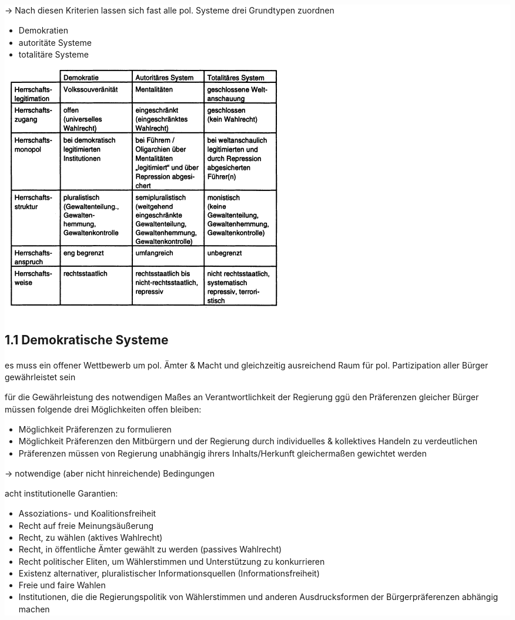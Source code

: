 -> Nach diesen Kriterien lassen sich fast alle pol. Systeme drei Grundtypen zuordnen
- Demokratien
- autoritäte Systeme
- totalitäre Systeme

![typologie](./img/download.png "typologie")

## 1.1 Demokratische Systeme
es muss ein offener Wettbewerb um pol. Ämter & Macht und gleichzeitig ausreichend Raum für pol. Partizipation aller Bürger gewährleistet sein

für die Gewährleistung des notwendigen Maßes an Verantwortlichkeit der Regierung ggü den Präferenzen gleicher Bürger müssen folgende drei Möglichkeiten offen bleiben:
- Möglichkeit Präferenzen zu formulieren
- Möglichkeit Präferenzen den Mitbürgern und der Regierung durch individuelles & kollektives Handeln zu verdeutlichen
- Präferenzen müssen von Regierung unabhängig ihrers Inhalts/Herkunft gleichermaßen gewichtet werden

-> notwendige (aber nicht hinreichende) Bedingungen

acht institutionelle Garantien:
- Assoziations- und Koalitionsfreiheit
- Recht auf freie Meinungsäußerung
- Recht, zu wählen (aktives Wahlrecht)
- Recht, in öffentliche Ämter gewählt zu werden (passives Wahlrecht)
- Recht politischer Eliten, um Wählerstimmen und Unterstützung zu konkurrieren
- Existenz alternativer, pluralistischer Informationsquellen (Informationsfreiheit) 
- Freie und faire Wahlen
- Institutionen, die die Regierungspolitik von Wählerstimmen und anderen Ausdrucksformen der Bürgerpräferenzen abhängig machen
